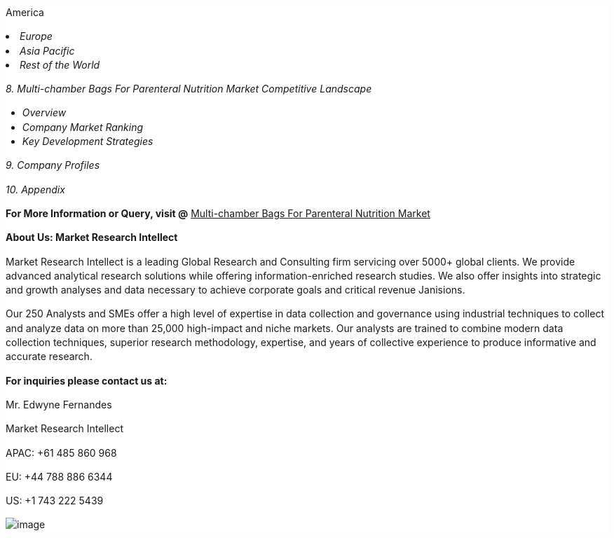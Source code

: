 America</span></em></li><li><em><span class="">Europe</span></em></li><li><em><span class="">Asia Pacific</span></em></li><li><em><span class="">Rest of the World</span></em></li></ul><p><em><span class="font-[700]">8. Multi-chamber Bags For Parenteral Nutrition Market Competitive Landscape</span></em></p><ul><li><em><span class="">Overview</span></em></li><li><em><span class="">Company Market Ranking</span></em></li><li><em><span class="">Key Development Strategies</span></em></li></ul><p><em><span class="font-[700]">9. Company Profiles</span></em></p><p><em><span class="font-[700]">10. Appendix</span></em></p><p><span class="font-[700]"><strong>For More Information or Query, visit&nbsp;@</strong>&nbsp;</span><span class="font-[700]"><a href="https://www.marketresearchintellect.com/product/multi-chamber-bags-for-parenteral-nutrition-market/?utm_source=Linkedin&utm_medium=848" target="_blank" data-tracking-control-name="article-ssr-frontend-pulse_little-text-block" data-tracking-will-navigate="" data-test-link="">Multi-chamber Bags For Parenteral Nutrition Market</a></span></p><p><strong><span class="font-[700]">About Us: Market Research Intellect</span></strong></p><p><span class="">Market Research Intellect is a leading Global Research and Consulting firm servicing over 5000+ global clients. We provide advanced analytical research solutions while offering information-enriched research studies.&nbsp;</span>We also offer insights into strategic and growth analyses and data necessary to achieve corporate goals and critical revenue Janisions.</p><p><span class="">Our 250 Analysts and SMEs offer a high level of expertise in data collection and governance using industrial techniques to collect and analyze data on more than 25,000 high-impact and niche markets. Our analysts are trained to combine modern data collection techniques, superior research methodology, expertise, and years of collective experience to produce informative and accurate research.</span></p><p><strong>For inquiries please contact us at:</strong></p><p>Mr. Edwyne Fernandes</p><p>Market Research Intellect</p><p>APAC: +61 485 860 968</p><p>EU: +44 788 886 6344</p><p>US: +1 743 222 5439</p>
![image](https://github.com/user-attachments/assets/2ff4af6e-a6cc-4775-8eb6-b211cfa5cffb)

